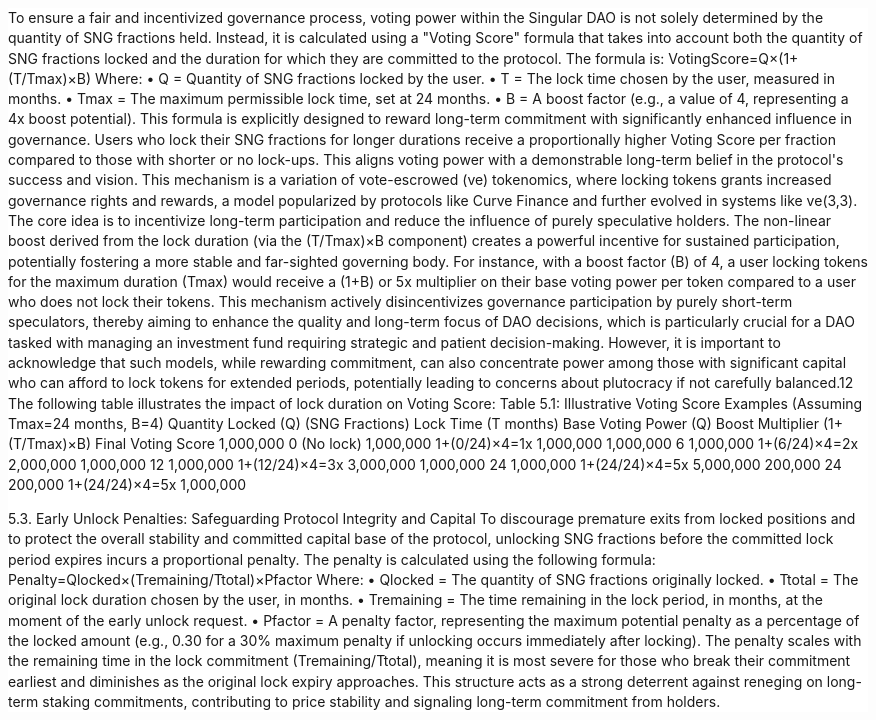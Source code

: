 To ensure a fair and incentivized governance process, voting power within the Singular DAO is not solely determined by the quantity of SNG fractions held. Instead, it is calculated using a "Voting Score" formula that takes into account both the quantity of SNG fractions locked and the duration for which they are committed to the protocol.
The formula is:
VotingScore=Q×(1+(T/Tmax)×B)
Where:
•	Q = Quantity of SNG fractions locked by the user.
•	T = The lock time chosen by the user, measured in months.
•	Tmax = The maximum permissible lock time, set at 24 months.
•	B = A boost factor (e.g., a value of 4, representing a 4x boost potential).
This formula is explicitly designed to reward long-term commitment with significantly enhanced influence in governance. Users who lock their SNG fractions for longer durations receive a proportionally higher Voting Score per fraction compared to those with shorter or no lock-ups. This aligns voting power with a demonstrable long-term belief in the protocol's success and vision. This mechanism is a variation of vote-escrowed (ve) tokenomics, where locking tokens grants increased governance rights and rewards, a model popularized by protocols like Curve Finance and further evolved in systems like ve(3,3). The core idea is to incentivize long-term participation and reduce the influence of purely speculative holders.
The non-linear boost derived from the lock duration (via the (T/Tmax)×B component) creates a powerful incentive for sustained participation, potentially fostering a more stable and far-sighted governing body. For instance, with a boost factor (B) of 4, a user locking tokens for the maximum duration (Tmax) would receive a (1+B) or 5x multiplier on their base voting power per token compared to a user who does not lock their tokens. This mechanism actively disincentivizes governance participation by purely short-term speculators, thereby aiming to enhance the quality and long-term focus of DAO decisions, which is particularly crucial for a DAO tasked with managing an investment fund requiring strategic and patient decision-making. However, it is important to acknowledge that such models, while rewarding commitment, can also concentrate power among those with significant capital who can afford to lock tokens for extended periods, potentially leading to concerns about plutocracy if not carefully balanced.12
The following table illustrates the impact of lock duration on Voting Score:
Table 5.1: Illustrative Voting Score Examples (Assuming Tmax=24 months, B=4)
Quantity Locked (Q) (SNG Fractions)	Lock Time (T months)	Base Voting Power (Q)	Boost Multiplier (1+(T/Tmax)×B)	Final Voting Score
1,000,000	0 (No lock)	1,000,000	1+(0/24)×4=1x	1,000,000
1,000,000	6	1,000,000	1+(6/24)×4=2x	2,000,000
1,000,000	12	1,000,000	1+(12/24)×4=3x	3,000,000
1,000,000	24	1,000,000	1+(24/24)×4=5x	5,000,000
200,000	24	200,000	1+(24/24)×4=5x	1,000,000


5.3. Early Unlock Penalties: Safeguarding Protocol Integrity and Capital
To discourage premature exits from locked positions and to protect the overall stability and committed capital base of the protocol, unlocking SNG fractions before the committed lock period expires incurs a proportional penalty.
The penalty is calculated using the following formula:
Penalty=Qlocked×(Tremaining/Ttotal)×Pfactor
Where:
•	Qlocked = The quantity of SNG fractions originally locked.
•	Ttotal = The original lock duration chosen by the user, in months.
•	Tremaining = The time remaining in the lock period, in months, at the moment of the early unlock request.
•	Pfactor = A penalty factor, representing the maximum potential penalty as a percentage of the locked amount (e.g., 0.30 for a 30% maximum penalty if unlocking occurs immediately after locking).
The penalty scales with the remaining time in the lock commitment (Tremaining/Ttotal), meaning it is most severe for those who break their commitment earliest and diminishes as the original lock expiry approaches. This structure acts as a strong deterrent against reneging on long-term staking commitments, contributing to price stability and signaling long-term commitment from holders.
